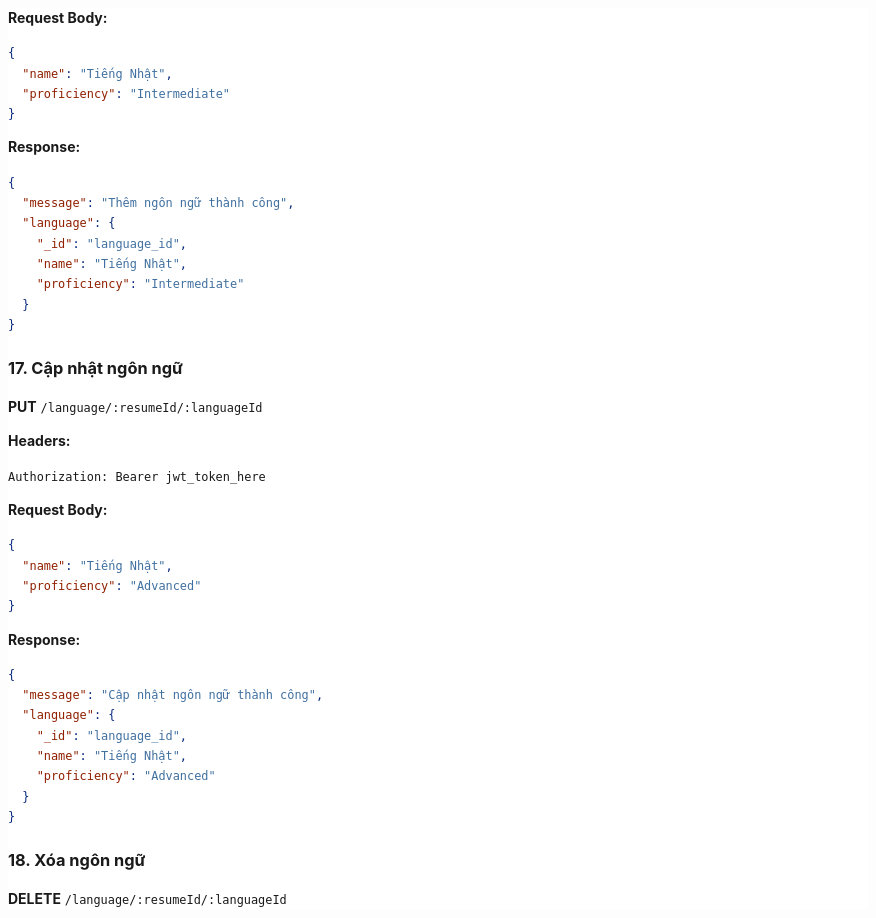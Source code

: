 **Request Body:**

```json
{
  "name": "Tiếng Nhật",
  "proficiency": "Intermediate"
}
```

**Response:**

```json
{
  "message": "Thêm ngôn ngữ thành công",
  "language": {
    "_id": "language_id",
    "name": "Tiếng Nhật",
    "proficiency": "Intermediate"
  }
}
```

### 17. Cập nhật ngôn ngữ

**PUT** `/language/:resumeId/:languageId`

**Headers:**

```
Authorization: Bearer jwt_token_here
```

**Request Body:**

```json
{
  "name": "Tiếng Nhật",
  "proficiency": "Advanced"
}
```

**Response:**

```json
{
  "message": "Cập nhật ngôn ngữ thành công",
  "language": {
    "_id": "language_id",
    "name": "Tiếng Nhật",
    "proficiency": "Advanced"
  }
}
```

### 18. Xóa ngôn ngữ

**DELETE** `/language/:resumeId/:languageId`
